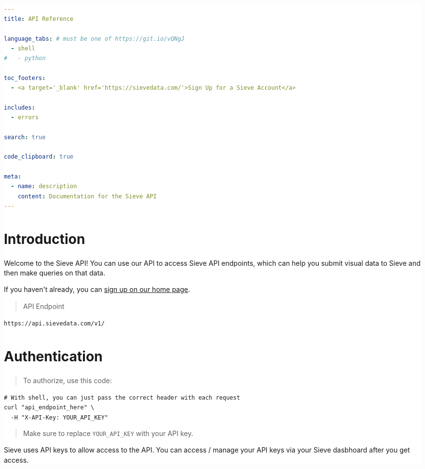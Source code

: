 ```yaml
---
title: API Reference

language_tabs: # must be one of https://git.io/vQNgJ
  - shell
#   - python

toc_footers:
  - <a target='_blank' href='https://sievedata.com/'>Sign Up for a Sieve Account</a>

includes:
  - errors

search: true

code_clipboard: true

meta:
  - name: description
    content: Documentation for the Sieve API
---
```


# Introduction

Welcome to the Sieve API! You can use our API to access Sieve API endpoints, which can help you submit visual data to Sieve and then make queries on that data.

If you haven't already, you can [sign up on our home page](https://sievedata.com/).

> API Endpoint



```shell
https://api.sievedata.com/v1/
```
# Authentication

> To authorize, use this code:



```shell
# With shell, you can just pass the correct header with each request
curl "api_endpoint_here" \
  -H "X-API-Key: YOUR_API_KEY"
```

> Make sure to replace `YOUR_API_KEY` with your API key.

Sieve uses API keys to allow access to the API. You can access / manage your API keys via your Sieve dasbhoard after you get access.
